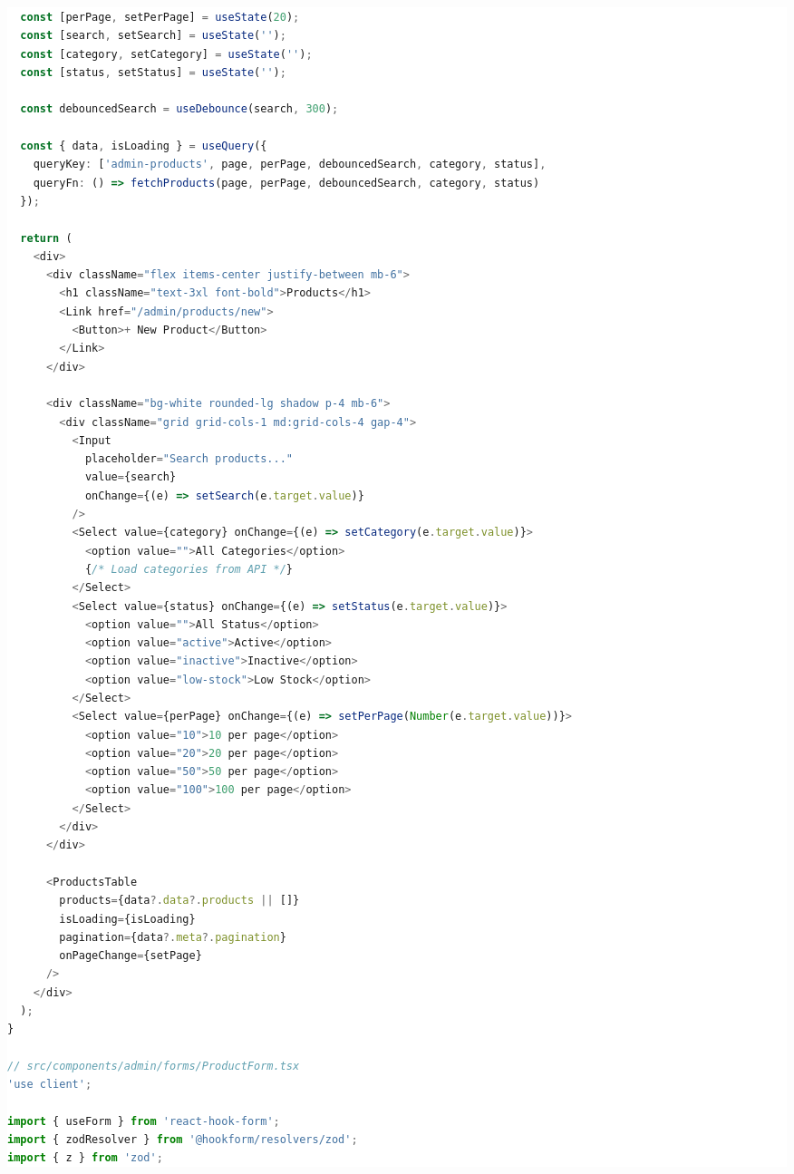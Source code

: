 ```typescript
  const [perPage, setPerPage] = useState(20);
  const [search, setSearch] = useState('');
  const [category, setCategory] = useState('');
  const [status, setStatus] = useState('');

  const debouncedSearch = useDebounce(search, 300);

  const { data, isLoading } = useQuery({
    queryKey: ['admin-products', page, perPage, debouncedSearch, category, status],
    queryFn: () => fetchProducts(page, perPage, debouncedSearch, category, status)
  });

  return (
    <div>
      <div className="flex items-center justify-between mb-6">
        <h1 className="text-3xl font-bold">Products</h1>
        <Link href="/admin/products/new">
          <Button>+ New Product</Button>
        </Link>
      </div>

      <div className="bg-white rounded-lg shadow p-4 mb-6">
        <div className="grid grid-cols-1 md:grid-cols-4 gap-4">
          <Input
            placeholder="Search products..."
            value={search}
            onChange={(e) => setSearch(e.target.value)}
          />
          <Select value={category} onChange={(e) => setCategory(e.target.value)}>
            <option value="">All Categories</option>
            {/* Load categories from API */}
          </Select>
          <Select value={status} onChange={(e) => setStatus(e.target.value)}>
            <option value="">All Status</option>
            <option value="active">Active</option>
            <option value="inactive">Inactive</option>
            <option value="low-stock">Low Stock</option>
          </Select>
          <Select value={perPage} onChange={(e) => setPerPage(Number(e.target.value))}>
            <option value="10">10 per page</option>
            <option value="20">20 per page</option>
            <option value="50">50 per page</option>
            <option value="100">100 per page</option>
          </Select>
        </div>
      </div>

      <ProductsTable
        products={data?.data?.products || []}
        isLoading={isLoading}
        pagination={data?.meta?.pagination}
        onPageChange={setPage}
      />
    </div>
  );
}

// src/components/admin/forms/ProductForm.tsx
'use client';

import { useForm } from 'react-hook-form';
import { zodResolver } from '@hookform/resolvers/zod';
import { z } from 'zod';
```
